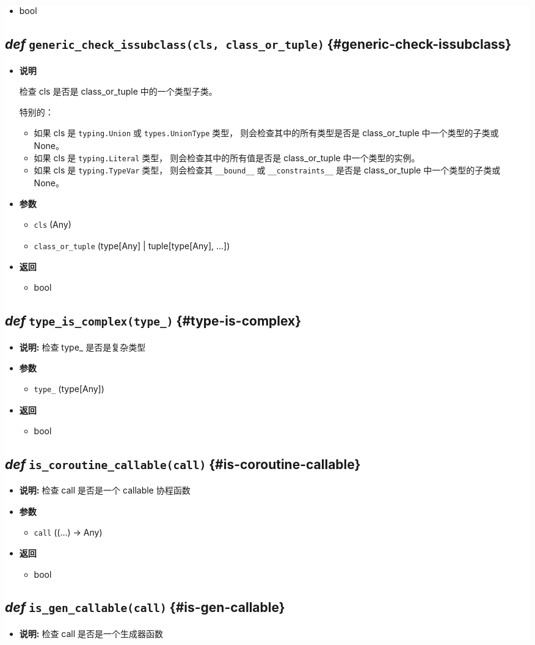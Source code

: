  - bool

## _def_ `generic_check_issubclass(cls, class_or_tuple)` {#generic-check-issubclass}

- **说明**

  检查 cls 是否是 class_or_tuple 中的一个类型子类。

  特别的：

  - 如果 cls 是 `typing.Union` 或 `types.UnionType` 类型，
    则会检查其中的所有类型是否是 class_or_tuple 中一个类型的子类或 None。
  - 如果 cls 是 `typing.Literal` 类型，
    则会检查其中的所有值是否是 class_or_tuple 中一个类型的实例。
  - 如果 cls 是 `typing.TypeVar` 类型，
    则会检查其 `__bound__` 或 `__constraints__`
    是否是 class_or_tuple 中一个类型的子类或 None。

- **参数**

  - `cls` (Any)

  - `class_or_tuple` (type[Any] | tuple[type[Any], ...])

- **返回**

  - bool

## _def_ `type_is_complex(type_)` {#type-is-complex}

- **说明:** 检查 type\_ 是否是复杂类型

- **参数**

  - `type_` (type[Any])

- **返回**

  - bool

## _def_ `is_coroutine_callable(call)` {#is-coroutine-callable}

- **说明:** 检查 call 是否是一个 callable 协程函数

- **参数**

  - `call` ((...) -> Any)

- **返回**

  - bool

## _def_ `is_gen_callable(call)` {#is-gen-callable}

- **说明:** 检查 call 是否是一个生成器函数
